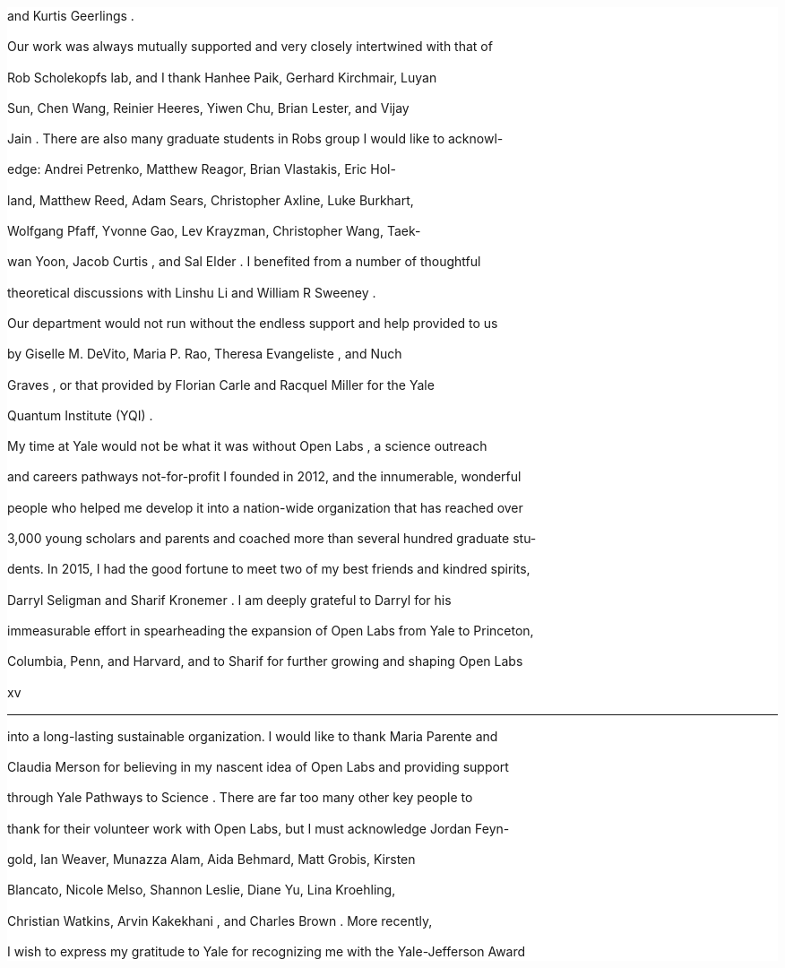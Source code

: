 and Kurtis Geerlings .

Our work was always mutually supported and very closely intertwined with that of

Rob Scholekopfs lab, and I thank Hanhee Paik, Gerhard Kirchmair, Luyan

Sun, Chen Wang, Reinier Heeres, Yiwen Chu, Brian Lester, and Vijay

Jain . There are also many graduate students in Robs group I would like to acknowl-

edge: Andrei Petrenko, Matthew Reagor, Brian Vlastakis, Eric Hol-

land, Matthew Reed, Adam Sears, Christopher Axline, Luke Burkhart,

Wolfgang Pfaff, Yvonne Gao, Lev Krayzman, Christopher Wang, Taek-

wan Yoon, Jacob Curtis , and Sal Elder . I benefited from a number of thoughtful

theoretical discussions with Linshu Li and William R Sweeney .

Our department would not run without the endless support and help provided to us

by Giselle M. DeVito, Maria P. Rao, Theresa Evangeliste , and Nuch

Graves , or that provided by Florian Carle and Racquel Miller for the Yale

Quantum Institute (YQI) .

My time at Yale would not be what it was without Open Labs , a science outreach

and careers pathways not-for-profit I founded in 2012, and the innumerable, wonderful

people who helped me develop it into a nation-wide organization that has reached over

3,000 young scholars and parents and coached more than several hundred graduate stu-

dents. In 2015, I had the good fortune to meet two of my best friends and kindred spirits,

Darryl Seligman and Sharif Kronemer . I am deeply grateful to Darryl for his

immeasurable effort in spearheading the expansion of Open Labs from Yale to Princeton,

Columbia, Penn, and Harvard, and to Sharif for further growing and shaping Open Labs

xv


-----


into a long-lasting sustainable organization. I would like to thank Maria Parente and

Claudia Merson for believing in my nascent idea of Open Labs and providing support

through Yale Pathways to Science . There are far too many other key people to

thank for their volunteer work with Open Labs, but I must acknowledge Jordan Feyn-

gold, Ian Weaver, Munazza Alam, Aida Behmard, Matt Grobis, Kirsten

Blancato, Nicole Melso, Shannon Leslie, Diane Yu, Lina Kroehling,

Christian Watkins, Arvin Kakekhani , and Charles Brown . More recently,

I wish to express my gratitude to Yale for recognizing me with the Yale-Jefferson Award
